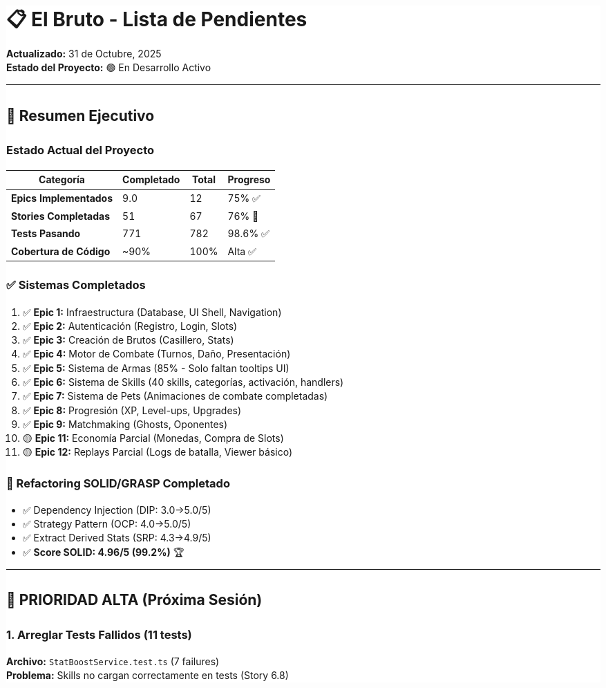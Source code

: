 # 📋 El Bruto - Lista de Pendientes

**Actualizado:** 31 de Octubre, 2025  
**Estado del Proyecto:** 🟢 En Desarrollo Activo

---

## 🎯 Resumen Ejecutivo

### Estado Actual del Proyecto

| Categoría | Completado | Total | Progreso |
|-----------|------------|-------|----------|
| **Epics Implementados** | 9.0 | 12 | 75% ✅ |
| **Stories Completadas** | 51 | 67 | 76% 🚀 |
| **Tests Pasando** | 771 | 782 | 98.6% ✅ |
| **Cobertura de Código** | ~90% | 100% | Alta ✅ |

### ✅ Sistemas Completados

1. ✅ **Epic 1:** Infraestructura (Database, UI Shell, Navigation)
2. ✅ **Epic 2:** Autenticación (Registro, Login, Slots)
3. ✅ **Epic 3:** Creación de Brutos (Casillero, Stats)
4. ✅ **Epic 4:** Motor de Combate (Turnos, Daño, Presentación)
5. ✅ **Epic 5:** Sistema de Armas (85% - Solo faltan tooltips UI)
6. ✅ **Epic 6:** Sistema de Skills (40 skills, categorías, activación, handlers)
7. ✅ **Epic 7:** Sistema de Pets (Animaciones de combate completadas)
8. ✅ **Epic 8:** Progresión (XP, Level-ups, Upgrades)
9. ✅ **Epic 9:** Matchmaking (Ghosts, Oponentes)
10. 🟡 **Epic 11:** Economía Parcial (Monedas, Compra de Slots)
11. 🟡 **Epic 12:** Replays Parcial (Logs de batalla, Viewer básico)

### 🔧 Refactoring SOLID/GRASP Completado

- ✅ Dependency Injection (DIP: 3.0→5.0/5)
- ✅ Strategy Pattern (OCP: 4.0→5.0/5)
- ✅ Extract Derived Stats (SRP: 4.3→4.9/5)
- ✅ **Score SOLID: 4.96/5 (99.2%)** 🏆

---

## 🚨 PRIORIDAD ALTA (Próxima Sesión)

### 1. Arreglar Tests Fallidos (11 tests)

**Archivo:** `StatBoostService.test.ts` (7 failures)  
**Problema:** Skills no cargan correctamente en tests (Story 6.8)

